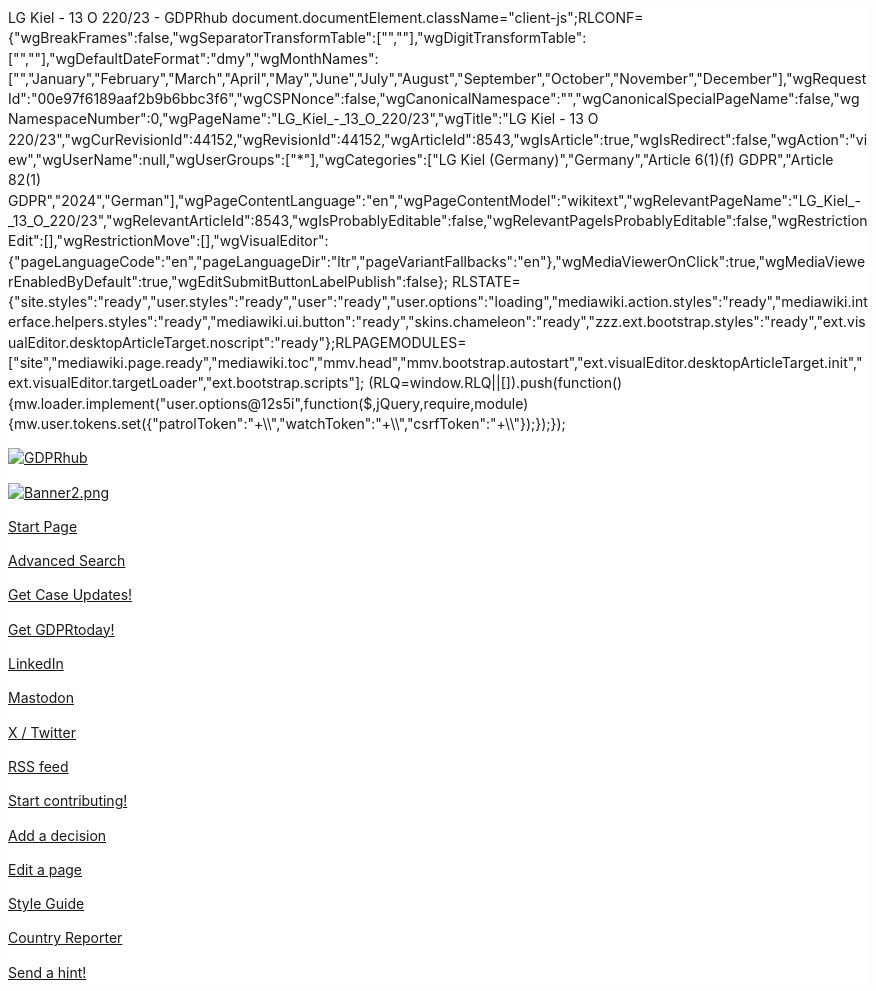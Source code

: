  LG Kiel - 13 O 220/23 - GDPRhub document.documentElement.className="client-js";RLCONF={"wgBreakFrames":false,"wgSeparatorTransformTable":\["",""\],"wgDigitTransformTable":\["",""\],"wgDefaultDateFormat":"dmy","wgMonthNames":\["","January","February","March","April","May","June","July","August","September","October","November","December"\],"wgRequestId":"00e97f6189aaf2b9b6bbc3f6","wgCSPNonce":false,"wgCanonicalNamespace":"","wgCanonicalSpecialPageName":false,"wgNamespaceNumber":0,"wgPageName":"LG\_Kiel\_-\_13\_O\_220/23","wgTitle":"LG Kiel - 13 O 220/23","wgCurRevisionId":44152,"wgRevisionId":44152,"wgArticleId":8543,"wgIsArticle":true,"wgIsRedirect":false,"wgAction":"view","wgUserName":null,"wgUserGroups":\["\*"\],"wgCategories":\["LG Kiel (Germany)","Germany","Article 6(1)(f) GDPR","Article 82(1) GDPR","2024","German"\],"wgPageContentLanguage":"en","wgPageContentModel":"wikitext","wgRelevantPageName":"LG\_Kiel\_-\_13\_O\_220/23","wgRelevantArticleId":8543,"wgIsProbablyEditable":false,"wgRelevantPageIsProbablyEditable":false,"wgRestrictionEdit":\[\],"wgRestrictionMove":\[\],"wgVisualEditor":{"pageLanguageCode":"en","pageLanguageDir":"ltr","pageVariantFallbacks":"en"},"wgMediaViewerOnClick":true,"wgMediaViewerEnabledByDefault":true,"wgEditSubmitButtonLabelPublish":false}; RLSTATE={"site.styles":"ready","user.styles":"ready","user":"ready","user.options":"loading","mediawiki.action.styles":"ready","mediawiki.interface.helpers.styles":"ready","mediawiki.ui.button":"ready","skins.chameleon":"ready","zzz.ext.bootstrap.styles":"ready","ext.visualEditor.desktopArticleTarget.noscript":"ready"};RLPAGEMODULES=\["site","mediawiki.page.ready","mediawiki.toc","mmv.head","mmv.bootstrap.autostart","ext.visualEditor.desktopArticleTarget.init","ext.visualEditor.targetLoader","ext.bootstrap.scripts"\]; (RLQ=window.RLQ||\[\]).push(function(){mw.loader.implement("user.options@12s5i",function($,jQuery,require,module){mw.user.tokens.set({"patrolToken":"+\\\\","watchToken":"+\\\\","csrfToken":"+\\\\"});});});                    

[![GDPRhub](/images/gdprhub_v5_150.png)](/index.php?title=Welcome_to_GDPRhub "Visit the main page")

[![Banner2.png](/images/5/57/Banner2.png)](https://gdprhub.eu/index.php?title=GDPRtoday)

[Start Page](/index.php?title=Welcome_to_GDPRhub)

[Advanced Search](/index.php?title=Advanced_Search)

[Get Case Updates!](#)

[Get GDPRtoday!](/index.php?title=GDPRtoday)

[LinkedIn](https://www.linkedin.com/showcase/gdprhub)

[Mastodon](https://mastodon.social/@GDPRhub)

[X / Twitter](https://www.twitter.com/GDPRhub)

[RSS feed](https://gdprhub.eu/index.php?title=Special:NewPages&feed=atom&hideredirs=1&limit=10&render=1)

[Start contributing!](#)

[Add a decision](/index.php?title=How_to_add_a_new_decision)

[Edit a page](/index.php?title=How_to_edit_a_page_on_GDPRhub)

[Style Guide](/index.php?title=GDPRhub_style_guide)

[Country Reporter](https://gdprmgmt.noyb.eu/become_country_reporter)

[Send a hint!](mailto:GDPRhub@noyb.eu?subject=GDPRhub%20-%20hint&body=Thank%20you%20for%20sending%20us%20a%20hint!%0A%0AIf%20you%20want%20to%20send%20us%20details%20about%20a%20case%20that%20is%20not%20on%20GDPRhub%20yet%2C%20please%20fill%20out%20the%20form%20below!%0AIf%20you%20want%20to%20send%20us%20any%20other%20information%2C%20just%20delete%20this%20text.%0A%0A%3D%3D%3D%20General%20Details%20%3D%3D%3D%0A%0ALink%20to%20the%20decision%20\(attach%20document%20if%20not%20public\)%3A%0ADPA%2FCourt%3A%0ACountry%3A%0ADate%3A%0A%0A%3D%3D%3D%20Factual%20Summary%20in%20English%20%3D%3D%3D%0A%0A-%3E%20What%20happened%20in%20this%20case%3F%0A%0A%3D%3D%3D%20Summary%20of%20the%20Dispute%20in%20English%20%3D%3D%3D%0A%0A-%3E%20What%20was%20the%20core%20dispute%20about%3F%0A%0A%3D%3D%3D%20Summary%20of%20the%20Holding%20in%20English%20%3D%3D%3D%0A%0A-%3E%20What%20is%20the%20core%20take%20away%20from%20the%20decision%3F%0A%0A%0AThank%20you%20for%20your%20support!%0Anoyb.eu%20team)
